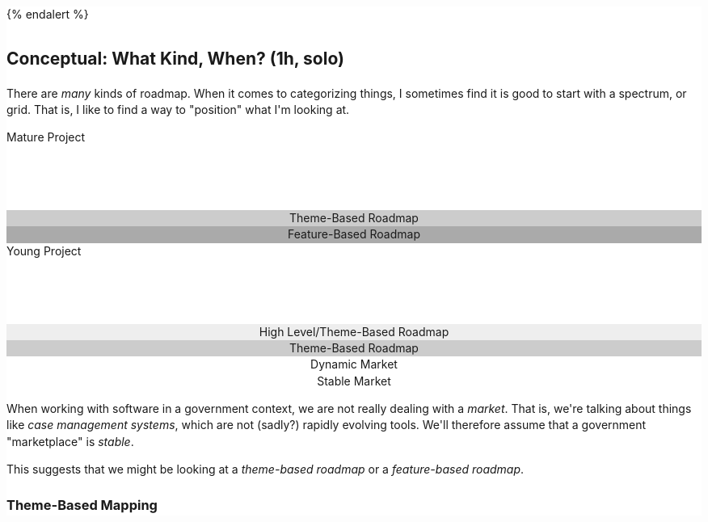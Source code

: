 {% endalert %}

## Conceptual: What Kind, When? (1h, solo)

There are *many* kinds of roadmap. When it comes to categorizing things, I sometimes find it is good to start with a spectrum, or grid. That is, I like to find a way to "position" what I'm looking at.

<div class="grid-row grid-gap">  
    <div class="grid-col-3 grid-offset-2" style="display: block; height: 100px;">
        Mature Project
    </div>
    <div class="grid-col-3" style="background: #ccc; display: flex; justify-content: center; align-items: center">
        Theme-Based Roadmap
    </div>
    <div class="grid-col-3" style="background: #aaa; display: flex; justify-content: center; align-items: center">
        Feature-Based Roadmap
    </div>
</div>
<div class="grid-row grid-gap">  
    <div class="grid-col-3 grid-offset-2" style="display: block; height: 100px; ">
        Young Project
    </div>
    <div class="grid-col-3" style="background: #eee; display: flex; justify-content: center; align-items: center">
        High Level/Theme-Based Roadmap
    </div>
    <div class="grid-col-3" style="background: #ccc; display: flex; justify-content: center; align-items: center">
        Theme-Based Roadmap
    </div>
</div>
<div class="grid-row grid-gap">  
    <div class="grid-col-3 grid-offset-2">
    </div>
    <div class="grid-col-3" style="display: flex; justify-content: center; align-items: center">
        Dynamic Market
    </div>
    <div class="grid-col-3" style="display: flex; justify-content: center; align-items: center">
        Stable Market
    </div>
</div>

When working with software in a government context, we are not really dealing with a *market*. That is, we're talking about things like *case management systems*, which are not (sadly?) rapidly evolving tools. We'll therefore assume that a government "marketplace" is *stable*.

This suggests that we might be looking at a *theme-based roadmap* or a *feature-based roadmap*.

### Theme-Based Mapping
